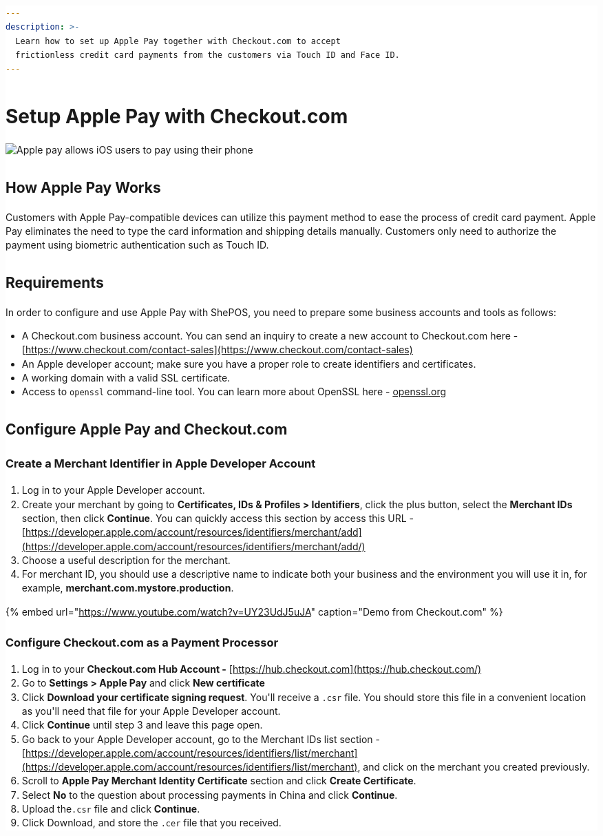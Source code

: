 ```yaml
---
description: >-
  Learn how to set up Apple Pay together with Checkout.com to accept
  frictionless credit card payments from the customers via Touch ID and Face ID.
---
```


# Setup Apple Pay with Checkout.com

![Apple pay allows iOS users to pay using their phone](../.gitbook/assets/apple-pay-final.png)

## How Apple Pay Works

Customers with Apple Pay-compatible devices can utilize this payment method to ease the process of credit card payment. Apple Pay eliminates the need to type the card information and shipping details manually. Customers only need to authorize the payment using biometric authentication such as Touch ID.

## Requirements

In order to configure and use Apple Pay with ShePOS, you need to prepare some business accounts and tools as follows:

* A Checkout.com business account. You can send an inquiry to create a new account to Checkout.com here - [https://www.checkout.com/contact-sales](https://www.checkout.com/contact-sales)
* An Apple developer account; make sure you have a proper role to create identifiers and certificates.
* A working domain with a valid SSL certificate.
* Access to `openssl` command-line tool. You can learn more about OpenSSL here - [openssl.org](https://www.openssl.org/)

## Configure Apple Pay and Checkout.com

### Create a Merchant Identifier in Apple Developer Account

1. Log in to your Apple Developer account.
2. Create your merchant by going to **Certificates, IDs & Profiles &gt; Identifiers**, click the plus button, select the **Merchant IDs** section, then click **Continue**. You can quickly access this section by access this URL - [https://developer.apple.com/account/resources/identifiers/merchant/add](https://developer.apple.com/account/resources/identifiers/merchant/add/) 
3. Choose a useful description for the merchant.
4. For merchant ID, you should use a descriptive name to indicate both your business and the environment you will use it in, for example, **merchant.com.mystore.production**.

{% embed url="https://www.youtube.com/watch?v=UY23UdJ5uJA" caption="Demo from Checkout.com" %}

### Configure Checkout.com as a Payment Processor

1. Log in to your **Checkout.com Hub Account -** [https://hub.checkout.com](https://hub.checkout.com/)
2. Go to **Settings &gt; Apple Pay** and click **New certificate**
3. Click **Download your certificate signing request**. You'll receive a `.csr` file. You should store this file in a convenient location as you'll need that file for your Apple Developer account.
4. Click **Continue** until step 3 and leave this page open.
5. Go back to your Apple Developer account, go to the Merchant IDs list section - [https://developer.apple.com/account/resources/identifiers/list/merchant](https://developer.apple.com/account/resources/identifiers/list/merchant), and click on the merchant you created previously.
6. Scroll to **Apple Pay Merchant Identity Certificate** section and click **Create Certificate**.
7. Select **No** to the question about processing payments in China and click **Continue**.
8. Upload the`.csr` file and click **Continue**.
9. Click Download, and store the `.cer` file that you received.